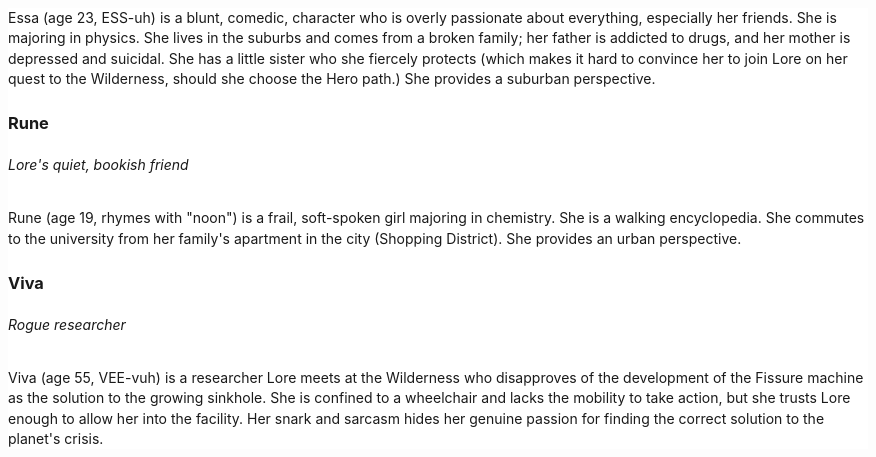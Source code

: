Essa (age 23, ESS-uh) is a blunt, comedic, character who is overly passionate about everything, especially her friends. She is majoring in physics. She lives in the suburbs and comes from a broken family; her father is addicted to drugs, and her mother is depressed and suicidal. She has a little sister who she fiercely protects (which makes it hard to convince her to join Lore on her quest to the Wilderness, should she choose the Hero path.) She provides a suburban perspective.

### Rune
###### Lore's quiet, bookish friend

Rune (age 19, rhymes with "noon") is a frail, soft-spoken girl majoring in chemistry. She is a walking encyclopedia. She commutes to the university from her family's apartment in the city (Shopping District). She provides an urban perspective.

### Viva
###### Rogue researcher

Viva (age 55, VEE-vuh) is a researcher Lore meets at the Wilderness who disapproves of the development of the Fissure machine as the solution to the growing sinkhole. She is confined to a wheelchair and lacks the mobility to take action, but she trusts Lore enough to allow her into the facility. Her snark and sarcasm hides her genuine passion for finding the correct solution to the planet's crisis.
